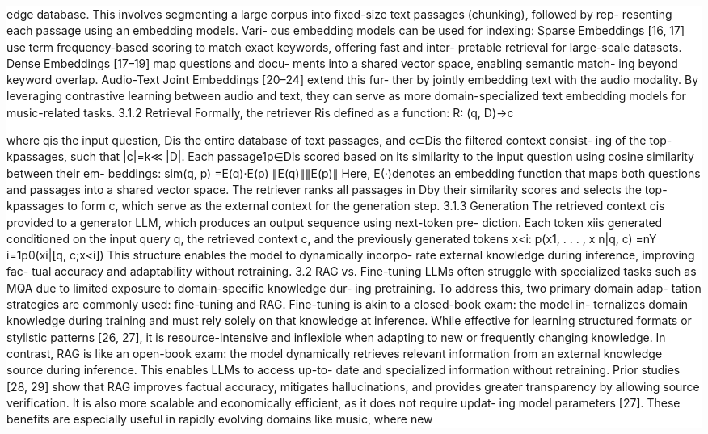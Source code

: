 edge database. This involves segmenting a large corpus
into fixed-size text passages (chunking), followed by rep-
resenting each passage using an embedding models. Vari-
ous embedding models can be used for indexing:
Sparse Embeddings [16, 17] use term frequency-based
scoring to match exact keywords, offering fast and inter-
pretable retrieval for large-scale datasets.
Dense Embeddings [17–19] map questions and docu-
ments into a shared vector space, enabling semantic match-
ing beyond keyword overlap.
Audio-Text Joint Embeddings [20–24] extend this fur-
ther by jointly embedding text with the audio modality.
By leveraging contrastive learning between audio and text,
they can serve as more domain-specialized text embedding
models for music-related tasks.
3.1.2 Retrieval
Formally, the retriever Ris defined as a function:
R: (q, D)→c

where qis the input question, Dis the entire database of
text passages, and c⊂Dis the filtered context consist-
ing of the top- kpassages, such that |c|=k≪ |D|. Each
passage1p∈Dis scored based on its similarity to the
input question using cosine similarity between their em-
beddings:
sim(q, p) =E(q)·E(p)
∥E(q)∥∥E(p)∥
Here, E(·)denotes an embedding function that maps both
questions and passages into a shared vector space. The
retriever ranks all passages in Dby their similarity scores
and selects the top- kpassages to form c, which serve as the
external context for the generation step.
3.1.3 Generation
The retrieved context cis provided to a generator LLM,
which produces an output sequence using next-token pre-
diction. Each token xiis generated conditioned on the
input query q, the retrieved context c, and the previously
generated tokens x<i:
p(x1, . . . , x n|q, c) =nY
i=1pθ(xi|[q, c;x<i])
This structure enables the model to dynamically incorpo-
rate external knowledge during inference, improving fac-
tual accuracy and adaptability without retraining.
3.2 RAG vs. Fine-tuning
LLMs often struggle with specialized tasks such as MQA
due to limited exposure to domain-specific knowledge dur-
ing pretraining. To address this, two primary domain adap-
tation strategies are commonly used: fine-tuning and RAG.
Fine-tuning is akin to a closed-book exam: the model in-
ternalizes domain knowledge during training and must rely
solely on that knowledge at inference. While effective for
learning structured formats or stylistic patterns [26, 27], it
is resource-intensive and inflexible when adapting to new
or frequently changing knowledge. In contrast, RAG is
like an open-book exam: the model dynamically retrieves
relevant information from an external knowledge source
during inference. This enables LLMs to access up-to-
date and specialized information without retraining. Prior
studies [28, 29] show that RAG improves factual accuracy,
mitigates hallucinations, and provides greater transparency
by allowing source verification. It is also more scalable
and economically efficient, as it does not require updat-
ing model parameters [27]. These benefits are especially
useful in rapidly evolving domains like music, where new